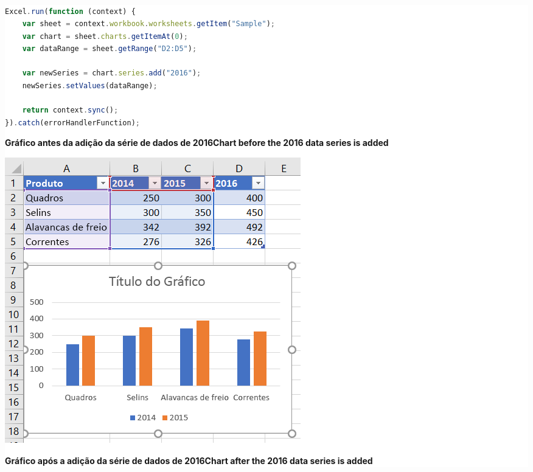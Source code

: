 ```js
Excel.run(function (context) {
    var sheet = context.workbook.worksheets.getItem("Sample");
    var chart = sheet.charts.getItemAt(0);
    var dataRange = sheet.getRange("D2:D5");

    var newSeries = chart.series.add("2016");
    newSeries.setValues(dataRange);

    return context.sync();
}).catch(errorHandlerFunction);
```

<span data-ttu-id="f7c4b-114">**Gráfico antes da adição da série de dados de 2016**</span><span class="sxs-lookup"><span data-stu-id="f7c4b-114">**Chart before the 2016 data series is added**</span></span>

![Gráfico no Excel antes da adição da série de dados de 2016](../images/excel-charts-data-series-before.png)

<span data-ttu-id="f7c4b-116">**Gráfico após a adição da série de dados de 2016**</span><span class="sxs-lookup"><span data-stu-id="f7c4b-116">**Chart after the 2016 data series is added**</span></span>
